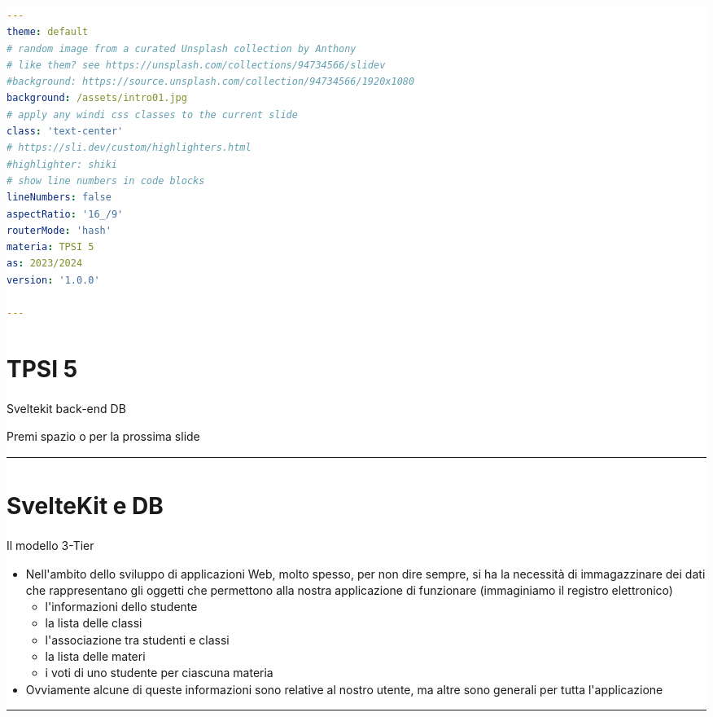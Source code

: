 ```yaml
---
theme: default
# random image from a curated Unsplash collection by Anthony
# like them? see https://unsplash.com/collections/94734566/slidev
#background: https://source.unsplash.com/collection/94734566/1920x1080
background: /assets/intro01.jpg
# apply any windi css classes to the current slide
class: 'text-center'
# https://sli.dev/custom/highlighters.html
#highlighter: shiki
# show line numbers in code blocks
lineNumbers: false
aspectRatio: '16_/9'
routerMode: 'hash'
materia: TPSI 5
as: 2023/2024
version: '1.0.0'

---  
```


# TPSI 5

Sveltekit back-end DB

<div class="pt-12">
  <span class="px-2 py-1">
    Premi spazio o <carbon:arrow-right class="inline"/> per la prossima slide
  </span>
</div>


---

# SvelteKit e DB

Il  modello 3-Tier

- Nell'ambito dello sviluppo di applicazioni Web, molto spesso, per non dire sempre, si ha la necessità di immagazzinare dei dati che rappresentano gli oggetti che permettono alla nostra applicazione di funzionare (immaginiamo il registro elettronico)
  - l'informazioni dello studente
  - la lista delle classi
  - l'associazione tra studenti e classi
  - la lista delle materi
  - i voti di uno studente per ciascuna materia
- Ovviamente alcune di queste informazioni sono relative al nostro utente, ma altre sono generali per tutta l'applicazione

---
